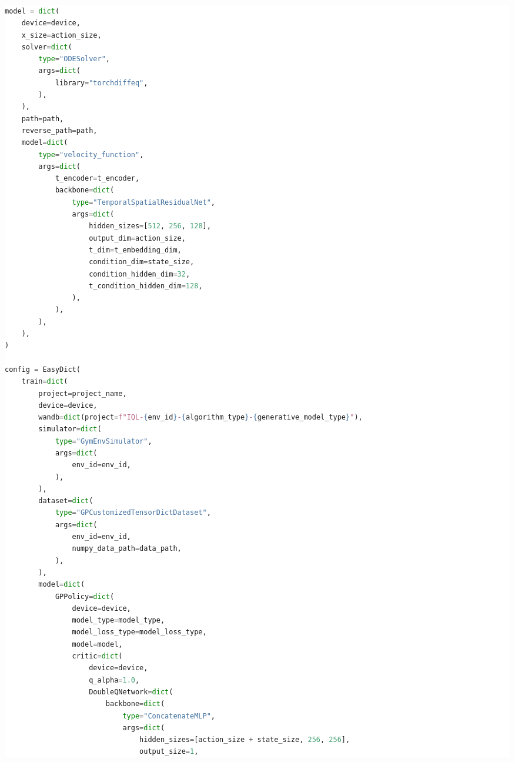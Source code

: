 ```python
model = dict(
    device=device,
    x_size=action_size,
    solver=dict(
        type="ODESolver",
        args=dict(
            library="torchdiffeq",
        ),
    ),
    path=path,
    reverse_path=path,
    model=dict(
        type="velocity_function",
        args=dict(
            t_encoder=t_encoder,
            backbone=dict(
                type="TemporalSpatialResidualNet",
                args=dict(
                    hidden_sizes=[512, 256, 128],
                    output_dim=action_size,
                    t_dim=t_embedding_dim,
                    condition_dim=state_size,
                    condition_hidden_dim=32,
                    t_condition_hidden_dim=128,
                ),
            ),
        ),
    ),
)

config = EasyDict(
    train=dict(
        project=project_name,
        device=device,
        wandb=dict(project=f"IQL-{env_id}-{algorithm_type}-{generative_model_type}"),
        simulator=dict(
            type="GymEnvSimulator",
            args=dict(
                env_id=env_id,
            ),
        ),
        dataset=dict(
            type="GPCustomizedTensorDictDataset",
            args=dict(
                env_id=env_id,
                numpy_data_path=data_path,
            ),
        ),
        model=dict(
            GPPolicy=dict(
                device=device,
                model_type=model_type,
                model_loss_type=model_loss_type,
                model=model,
                critic=dict(
                    device=device,
                    q_alpha=1.0,
                    DoubleQNetwork=dict(
                        backbone=dict(
                            type="ConcatenateMLP",
                            args=dict(
                                hidden_sizes=[action_size + state_size, 256, 256],
                                output_size=1,
```